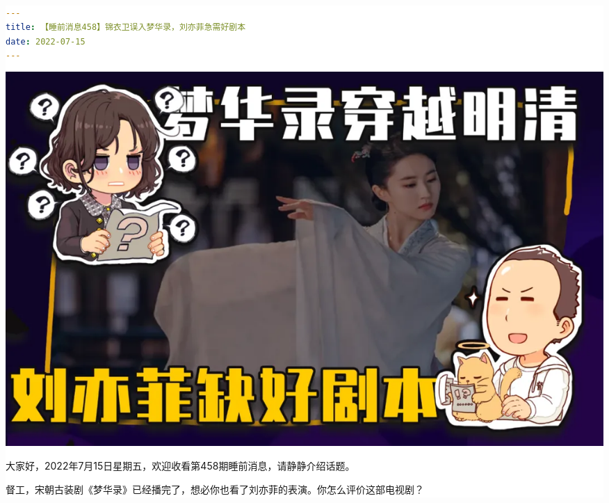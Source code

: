 ```yaml
---
title: 【睡前消息458】锦衣卫误入梦华录，刘亦菲急需好剧本
date: 2022-07-15
---
```



![](/images/btnews/0401_0500/0458/d5bf0cc8-a74f-4f28-a27f-0c33ee5f6d7f.webp)



大家好，2022年7月15日星期五，欢迎收看第458期睡前消息，请静静介绍话题。


督工，宋朝古装剧《梦华录》已经播完了，想必你也看了刘亦菲的表演。你怎么评价这部电视剧？


